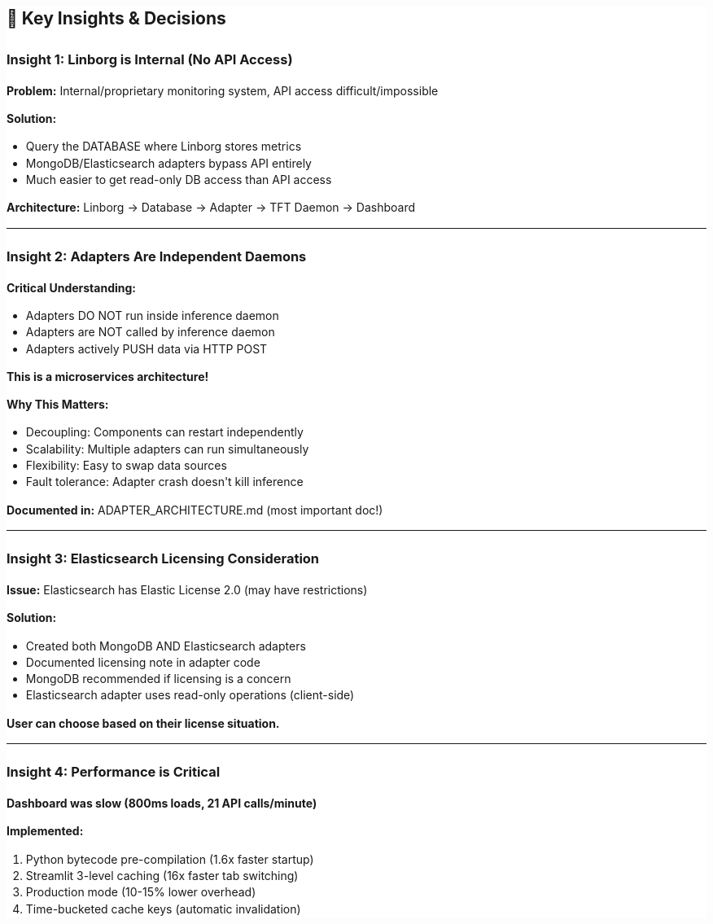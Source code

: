 
## 🎯 Key Insights & Decisions

### **Insight 1: Linborg is Internal (No API Access)**

**Problem:** Internal/proprietary monitoring system, API access difficult/impossible

**Solution:**
- Query the DATABASE where Linborg stores metrics
- MongoDB/Elasticsearch adapters bypass API entirely
- Much easier to get read-only DB access than API access

**Architecture:** Linborg → Database → Adapter → TFT Daemon → Dashboard

---

### **Insight 2: Adapters Are Independent Daemons**

**Critical Understanding:**
- Adapters DO NOT run inside inference daemon
- Adapters are NOT called by inference daemon
- Adapters actively PUSH data via HTTP POST

**This is a microservices architecture!**

**Why This Matters:**
- Decoupling: Components can restart independently
- Scalability: Multiple adapters can run simultaneously
- Flexibility: Easy to swap data sources
- Fault tolerance: Adapter crash doesn't kill inference

**Documented in:** ADAPTER_ARCHITECTURE.md (most important doc!)

---

### **Insight 3: Elasticsearch Licensing Consideration**

**Issue:** Elasticsearch has Elastic License 2.0 (may have restrictions)

**Solution:**
- Created both MongoDB AND Elasticsearch adapters
- Documented licensing note in adapter code
- MongoDB recommended if licensing is a concern
- Elasticsearch adapter uses read-only operations (client-side)

**User can choose based on their license situation.**

---

### **Insight 4: Performance is Critical**

**Dashboard was slow (800ms loads, 21 API calls/minute)**

**Implemented:**
1. Python bytecode pre-compilation (1.6x faster startup)
2. Streamlit 3-level caching (16x faster tab switching)
3. Production mode (10-15% lower overhead)
4. Time-bucketed cache keys (automatic invalidation)
